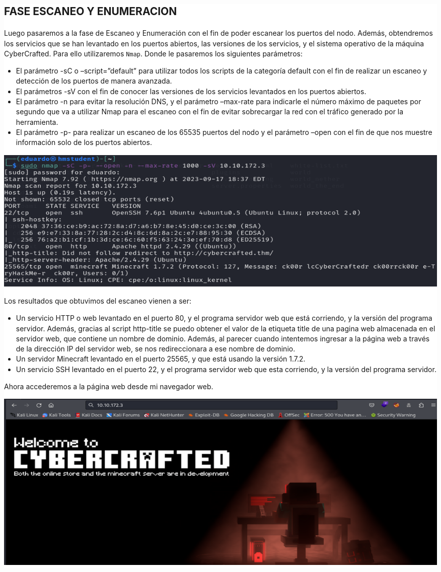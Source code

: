 ## FASE ESCANEO Y ENUMERACION

Luego pasaremos a la fase de Escaneo y Enumeración con el fin de poder escanear los puertos del nodo. Además, obtendremos los servicios que se han levantado en los puertos abiertos, las versiones de los servicios, y el sistema operativo de la máquina CyberCrafted. Para ello utilizaremos `Nmap`. Donde le pasaremos los siguientes parámetros:

- El parámetro -sC o –script=”default” para utilizar todos los scripts de la categoría default con el fin de realizar un escaneo y detección de los puertos de manera avanzada.
- El parámetros -sV con el fin de conocer las versiones de los servicios levantados en los puertos abiertos.
- El parámetro -n para evitar la resolución DNS, y el parámetro –max-rate para indicarle el número máximo de paquetes por segundo que va a utilizar Nmap para el escaneo con el fin de evitar sobrecargar la red con el tráfico generado por la herramienta.
- El parámetro -p- para realizar un escaneo de los 65535 puertos del nodo y el parámetro –open con el fin de que nos muestre información solo de los puertos abiertos.

![](/assets/images/Cyber/image006.png)

Los resultados que obtuvimos del escaneo vienen a ser:

- Un servicio HTTP o web levantado en el puerto 80, y el programa servidor web que está corriendo, y la versión del programa servidor. Además, gracias al script http-title se puedo obtener el valor de la etiqueta title de una pagina web almacenada en el servidor web, que contiene un nombre de dominio. Además, al parecer cuando intentemos ingresar a la página web a través de la dirección IP del servidor web, se nos redireccionara a ese  nombre de dominio.
- Un servidor Minecraft levantado en el puerto 25565, y que está usando la versión 1.7.2.
- Un servicio SSH levantado en el puerto 22, y el programa servidor web que esta corriendo, y la versión del programa servidor.

Ahora accederemos a la página web desde mi navegador web.

![](/assets/images/Cyber/image007.png)
